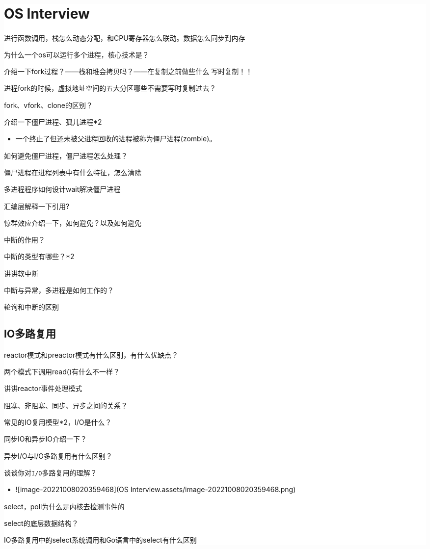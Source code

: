 # OS Interview

进行函数调用，栈怎么动态分配，和CPU寄存器怎么联动。数据怎么同步到内存

为什么一个os可以运行多个进程，核心技术是？

介绍一下fork过程？——栈和堆会拷贝吗？——在复制之前做些什么 写时复制！！

进程fork的时候，虚拟地址空间的五大分区哪些不需要写时复制过去？

fork、vfork、clone的区别？

介绍一下僵尸进程、孤儿进程*2

- 一个终止了但还未被父进程回收的进程被称为僵尸进程(zombie)。

如何避免僵尸进程，僵尸进程怎么处理？

僵尸进程在进程列表中有什么特征，怎么清除

多进程程序如何设计wait解决僵尸进程

汇编层解释一下引用?

惊群效应介绍一下，如何避免？以及如何避免

中断的作用？

中断的类型有哪些？*2

讲讲软中断

中断与异常，多进程是如何工作的？

轮询和中断的区别

## IO多路复用

reactor模式和preactor模式有什么区别，有什么优缺点？

两个模式下调用read()有什么不一样？

讲讲reactor事件处理模式

阻塞、非阻塞、同步、异步之间的关系？

常见的IO复用模型*2，I/O是什么？

同步IO和异步IO介绍一下？

异步I/O与I/O多路复用有什么区别？

谈谈你对`I/O`多路复用的理解？

- ![image-20221008020359468](OS Interview.assets/image-20221008020359468.png)

select，poll为什么是内核去检测事件的

select的底层数据结构？

IO多路复用中的select系统调用和Go语言中的select有什么区别
